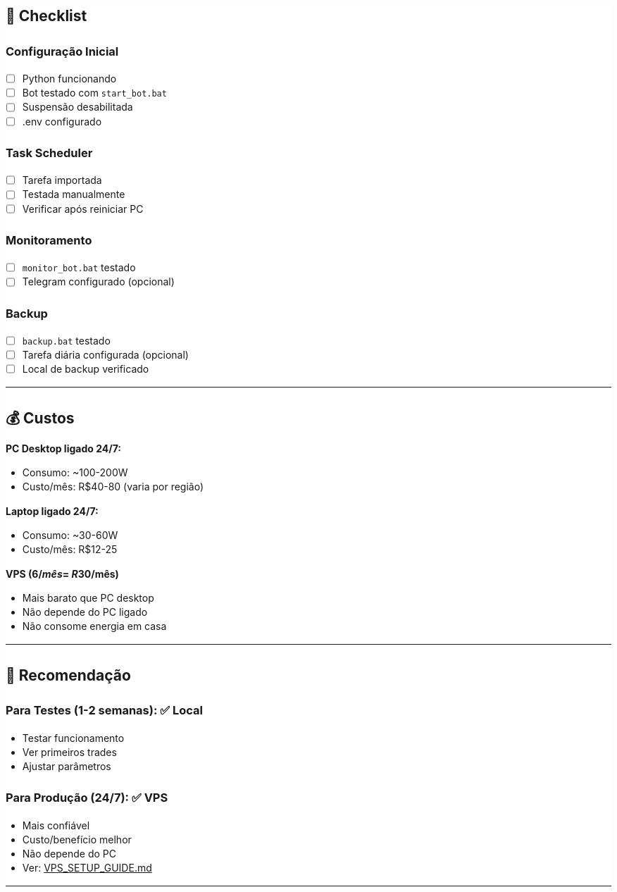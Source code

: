 
## 📝 Checklist

### Configuração Inicial
- [ ] Python funcionando
- [ ] Bot testado com `start_bot.bat`
- [ ] Suspensão desabilitada
- [ ] .env configurado

### Task Scheduler
- [ ] Tarefa importada
- [ ] Testada manualmente
- [ ] Verificar após reiniciar PC

### Monitoramento
- [ ] `monitor_bot.bat` testado
- [ ] Telegram configurado (opcional)

### Backup
- [ ] `backup.bat` testado
- [ ] Tarefa diária configurada (opcional)
- [ ] Local de backup verificado

---

## 💰 Custos

**PC Desktop ligado 24/7:**
- Consumo: ~100-200W
- Custo/mês: R$40-80 (varia por região)

**Laptop ligado 24/7:**
- Consumo: ~30-60W
- Custo/mês: R$12-25

**VPS ($6/mês = ~R$30/mês)**
- Mais barato que PC desktop
- Não depende do PC ligado
- Não consome energia em casa

---

## 🎯 Recomendação

### Para Testes (1-2 semanas): ✅ Local
- Testar funcionamento
- Ver primeiros trades
- Ajustar parâmetros

### Para Produção (24/7): ✅ VPS
- Mais confiável
- Custo/benefício melhor
- Não depende do PC
- Ver: [VPS_SETUP_GUIDE.md](../VPS_SETUP_GUIDE.md)

---